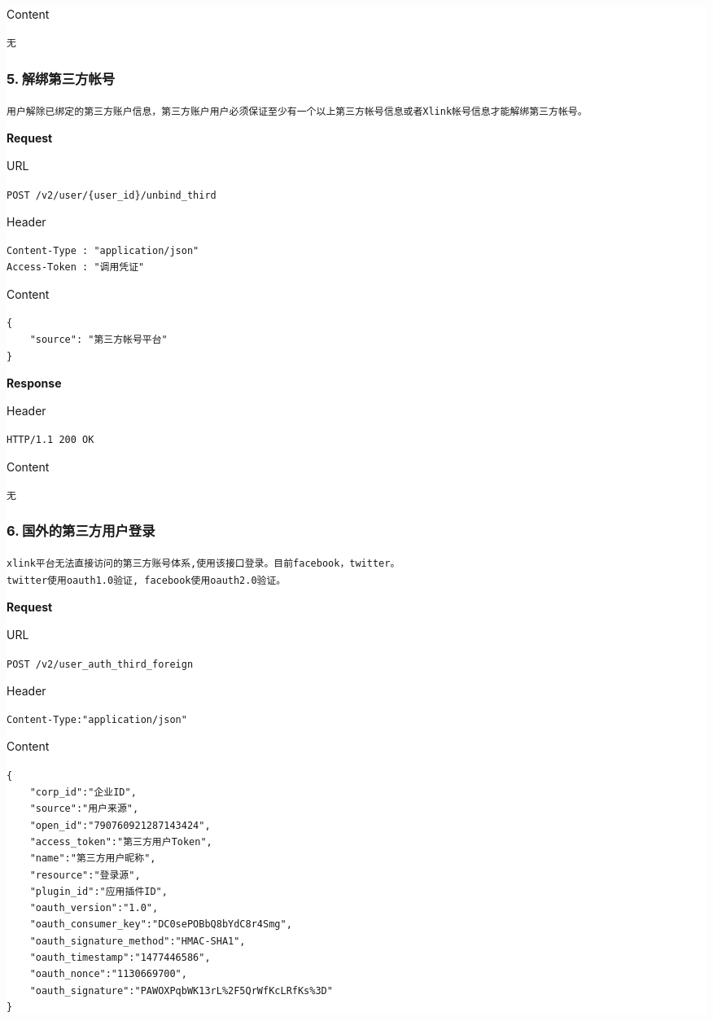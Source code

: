 Content

	无


### **<a name="unbind_third">5. 解绑第三方帐号</a>**

	用户解除已绑定的第三方账户信息，第三方账户用户必须保证至少有一个以上第三方帐号信息或者Xlink帐号信息才能解绑第三方帐号。

**Request**

URL

	POST /v2/user/{user_id}/unbind_third

Header

	Content-Type : "application/json"
    Access-Token : "调用凭证"

Content

	{
	    "source": "第三方帐号平台"
	}

**Response**

Header

	HTTP/1.1 200 OK

Content

	无
	
### <a name="third_auth_foreign">6. 国外的第三方用户登录</a>

	xlink平台无法直接访问的第三方账号体系,使用该接口登录。目前facebook，twitter。
	twitter使用oauth1.0验证, facebook使用oauth2.0验证。

**Request**

URL

	POST /v2/user_auth_third_foreign

Header

	Content-Type:"application/json"

Content

	{
	    "corp_id":"企业ID",
	    "source":"用户来源",
	    "open_id":"790760921287143424",
	    "access_token":"第三方用户Token",
	    "name":"第三方用户昵称",
	    "resource":"登录源",
	    "plugin_id":"应用插件ID",
		"oauth_version":"1.0",
		"oauth_consumer_key":"DC0sePOBbQ8bYdC8r4Smg",
		"oauth_signature_method":"HMAC-SHA1",
		"oauth_timestamp":"1477446586",
		"oauth_nonce":"1130669700",
		"oauth_signature":"PAWOXPqbWK13rL%2F5QrWfKcLRfKs%3D"
	}
